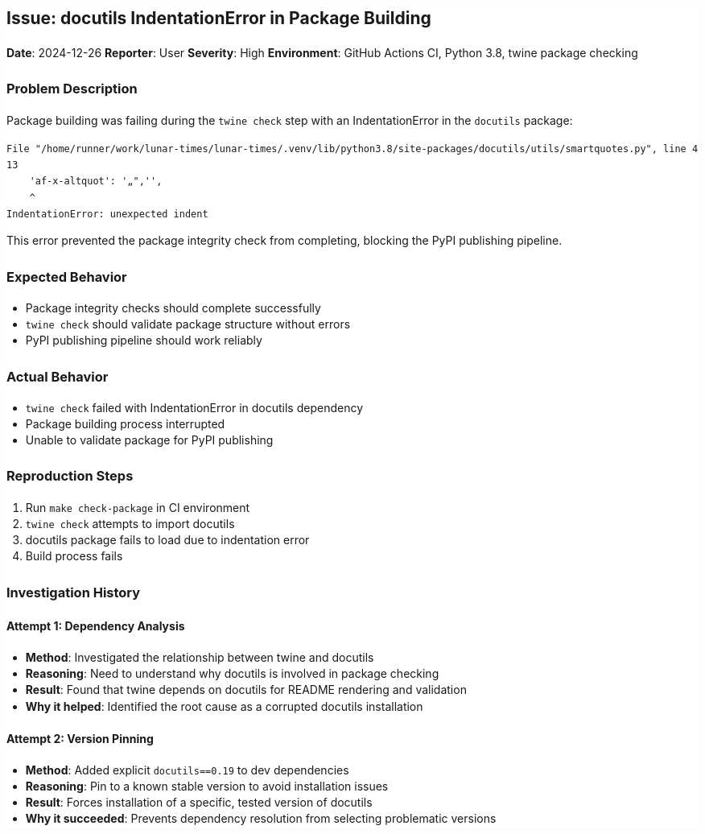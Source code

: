 ## Issue: docutils IndentationError in Package Building

**Date**: 2024-12-26
**Reporter**: User
**Severity**: High
**Environment**: GitHub Actions CI, Python 3.8, twine package checking

### Problem Description
Package building was failing during the `twine check` step with an IndentationError in the `docutils` package:
```
File "/home/runner/work/lunar-times/lunar-times/.venv/lib/python3.8/site-packages/docutils/utils/smartquotes.py", line 413
    'af-x-altquot': '„"‚'',
    ^
IndentationError: unexpected indent
```

This error prevented the package integrity check from completing, blocking the PyPI publishing pipeline.

### Expected Behavior
- Package integrity checks should complete successfully
- `twine check` should validate package structure without errors
- PyPI publishing pipeline should work reliably

### Actual Behavior
- `twine check` failed with IndentationError in docutils dependency
- Package building process interrupted
- Unable to validate package for PyPI publishing

### Reproduction Steps
1. Run `make check-package` in CI environment
2. `twine check` attempts to import docutils
3. docutils package fails to load due to indentation error
4. Build process fails

### Investigation History
#### Attempt 1: Dependency Analysis
- **Method**: Investigated the relationship between twine and docutils
- **Reasoning**: Need to understand why docutils is involved in package checking
- **Result**: Found that twine depends on docutils for README rendering and validation
- **Why it helped**: Identified the root cause as a corrupted docutils installation

#### Attempt 2: Version Pinning
- **Method**: Added explicit `docutils==0.19` to dev dependencies
- **Reasoning**: Pin to a known stable version to avoid installation issues
- **Result**: Forces installation of a specific, tested version of docutils
- **Why it succeeded**: Prevents dependency resolution from selecting problematic versions
